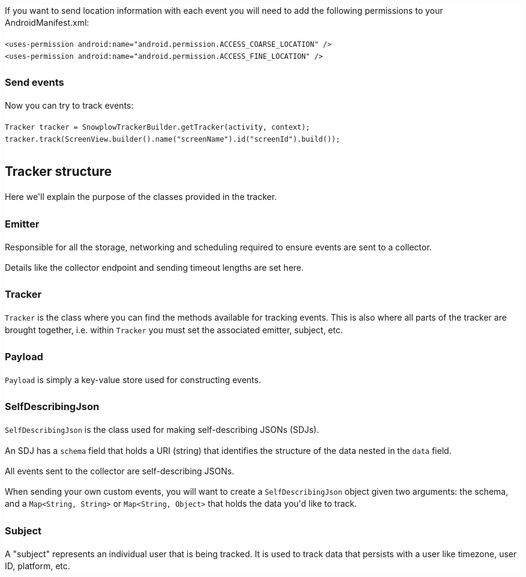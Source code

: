 If you want to send location information with each event you will need to add the following permissions to your AndroidManifest.xml:

```
<uses-permission android:name="android.permission.ACCESS_COARSE_LOCATION" />
<uses-permission android:name="android.permission.ACCESS_FINE_LOCATION" />
```

### Send events

Now you can try to track events:

```
Tracker tracker = SnowplowTrackerBuilder.getTracker(activity, context);
tracker.track(ScreenView.builder().name("screenName").id("screenId").build());
```

## Tracker structure

Here we'll explain the purpose of the classes provided in the tracker.

### Emitter

Responsible for all the storage, networking and scheduling required to ensure events are sent to a collector.

Details like the collector endpoint and sending timeout lengths are set here.

### Tracker

`Tracker` is the class where you can find the methods available for tracking events. This is also where all parts of the tracker are brought together, i.e. within `Tracker` you must set the associated emitter, subject, etc.

### Payload

`Payload` is simply a key-value store used for constructing events.

### SelfDescribingJson

`SelfDescribingJson` is the class used for making self-describing JSONs (SDJs).

An SDJ has a `schema` field that holds a URI (string) that identifies the structure of the data nested in the `data` field.

All events sent to the collector are self-describing JSONs.

When sending your own custom events, you will want to create a `SelfDescribingJson` object given two arguments: the schema, and a `Map<String, String>` or `Map<String, Object>` that holds the data you'd like to track.

### Subject

A "subject" represents an individual user that is being tracked. It is used to track data that persists with a user like timezone, user ID, platform, etc.
